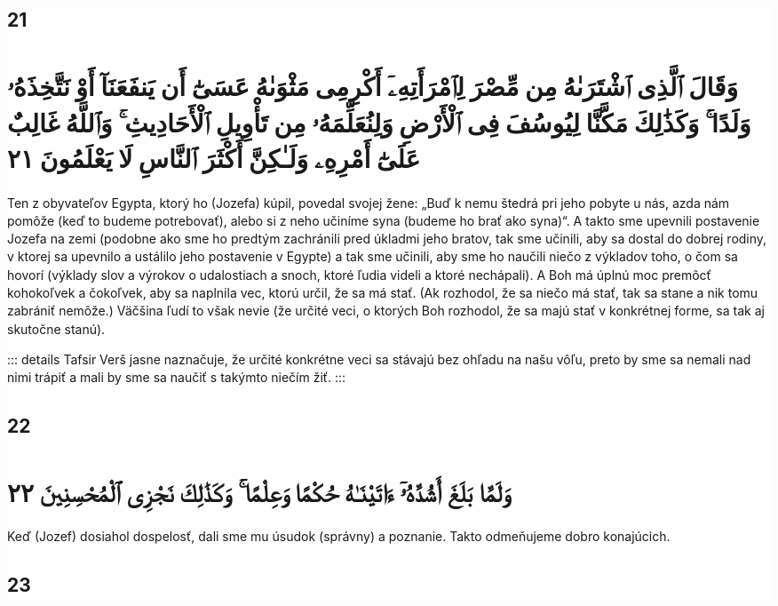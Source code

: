 ## 21


<Badge type="info" text="12:21" class="badge" />
<div>
<div class="main-verse" >

<h1 class="verse-arabic">وَقَالَ ٱلَّذِى ٱشْتَرَىٰهُ مِن مِّصْرَ لِٱمْرَأَتِهِۦٓ أَكْرِمِى مَثْوَىٰهُ عَسَىٰٓ أَن يَنفَعَنَآ أَوْ نَتَّخِذَهُۥ وَلَدًا ۚ وَكَذَٰلِكَ مَكَّنَّا لِيُوسُفَ فِى ٱلْأَرْضِ وَلِنُعَلِّمَهُۥ مِن تَأْوِيلِ ٱلْأَحَادِيثِ ۚ وَٱللَّهُ غَالِبٌ عَلَىٰٓ أَمْرِهِۦ وَلَـٰكِنَّ أَكْثَرَ ٱلنَّاسِ لَا يَعْلَمُونَ ٢١</h1>
</div>

<p>Ten z obyvateľov Egypta, ktorý ho (Jozefa) kúpil, povedal svojej žene: „Buď k nemu štedrá pri jeho pobyte u nás, azda nám pomôže (keď to budeme potrebovať), alebo si z neho učiníme syna (budeme ho brať ako syna)“. A takto sme upevnili postavenie Jozefa na zemi (podobne ako sme ho predtým zachránili pred úkladmi jeho bratov, tak sme učinili, aby sa dostal do dobrej rodiny, v ktorej sa upevnilo a ustálilo jeho postavenie v Egypte) a tak sme učinili, aby sme ho naučili niečo z výkladov toho, o čom sa hovorí (výklady slov a výrokov o udalostiach a snoch, ktoré ľudia videli a ktoré nechápali). A Boh má úplnú moc premôcť kohokoľvek a čokoľvek, aby sa naplnila vec, ktorú určil, že sa má stať. (Ak rozhodol, že sa niečo má stať, tak sa stane a nik tomu zabrániť nemôže.) Väčšina ľudí to však nevie (že určité veci, o ktorých Boh rozhodol, že sa majú stať v konkrétnej forme, sa tak aj skutočne stanú).</p>
</div>


::: details Tafsir
Verš jasne naznačuje, že určité konkrétne veci sa stávajú bez ohľadu na našu vôľu, preto by sme sa nemali nad nimi trápiť a mali by sme sa naučiť s takýmto niečím žiť.
:::

<div class="break"></div>

## 22


<Badge type="info" text="12:22" class="badge" />
<div>
<div class="main-verse" >

<h1 class="verse-arabic">وَلَمَّا بَلَغَ أَشُدَّهُۥٓ ءَاتَيْنَـٰهُ حُكْمًا وَعِلْمًا ۚ وَكَذَٰلِكَ نَجْزِى ٱلْمُحْسِنِينَ ٢٢</h1>
</div>

<p>Keď (Jozef) dosiahol dospelosť, dali sme mu úsudok (správny) a poznanie. Takto odmeňujeme dobro konajúcich.</p>
</div>

<div class="break"></div>

## 23


<Badge type="info" text="12:23" class="badge" />
<div>
<div class="main-verse" >
